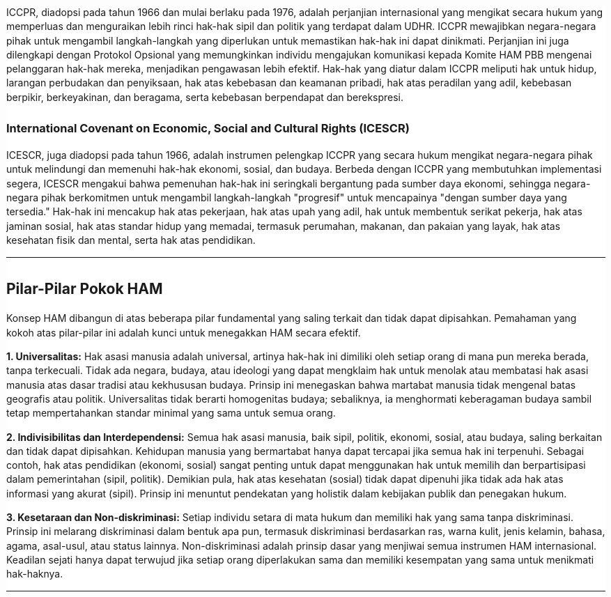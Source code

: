 ICCPR, diadopsi pada tahun 1966 dan mulai berlaku pada 1976, adalah perjanjian internasional yang mengikat secara hukum yang memperluas dan menguraikan lebih rinci hak-hak sipil dan politik yang terdapat dalam UDHR. ICCPR mewajibkan negara-negara pihak untuk mengambil langkah-langkah yang diperlukan untuk memastikan hak-hak ini dapat dinikmati. Perjanjian ini juga dilengkapi dengan Protokol Opsional yang memungkinkan individu mengajukan komunikasi kepada Komite HAM PBB mengenai pelanggaran hak-hak mereka, menjadikan pengawasan lebih efektif. Hak-hak yang diatur dalam ICCPR meliputi hak untuk hidup, larangan perbudakan dan penyiksaan, hak atas kebebasan dan keamanan pribadi, hak atas peradilan yang adil, kebebasan berpikir, berkeyakinan, dan beragama, serta kebebasan berpendapat dan berekspresi.

### <a id="international-covenant-on-economic-social-and-cultural-rights-icescr">International Covenant on Economic, Social and Cultural Rights (ICESCR)</a>

ICESCR, juga diadopsi pada tahun 1966, adalah instrumen pelengkap ICCPR yang secara hukum mengikat negara-negara pihak untuk melindungi dan memenuhi hak-hak ekonomi, sosial, dan budaya. Berbeda dengan ICCPR yang membutuhkan implementasi segera, ICESCR mengakui bahwa pemenuhan hak-hak ini seringkali bergantung pada sumber daya ekonomi, sehingga negara-negara pihak berkomitmen untuk mengambil langkah-langkah "progresif" untuk mencapainya "dengan sumber daya yang tersedia." Hak-hak ini mencakup hak atas pekerjaan, hak atas upah yang adil, hak untuk membentuk serikat pekerja, hak atas jaminan sosial, hak atas standar hidup yang memadai, termasuk perumahan, makanan, dan pakaian yang layak, hak atas kesehatan fisik dan mental, serta hak atas pendidikan.

---

## <a id="pilar-pilar-pokok-ham">Pilar-Pilar Pokok HAM</a>

Konsep HAM dibangun di atas beberapa pilar fundamental yang saling terkait dan tidak dapat dipisahkan. Pemahaman yang kokoh atas pilar-pilar ini adalah kunci untuk menegakkan HAM secara efektif.

**1. Universalitas:** Hak asasi manusia adalah universal, artinya hak-hak ini dimiliki oleh setiap orang di mana pun mereka berada, tanpa terkecuali. Tidak ada negara, budaya, atau ideologi yang dapat mengklaim hak untuk menolak atau membatasi hak asasi manusia atas dasar tradisi atau kekhususan budaya. Prinsip ini menegaskan bahwa martabat manusia tidak mengenal batas geografis atau politik. Universalitas tidak berarti homogenitas budaya; sebaliknya, ia menghormati keberagaman budaya sambil tetap mempertahankan standar minimal yang sama untuk semua orang.

**2. Indivisibilitas dan Interdependensi:** Semua hak asasi manusia, baik sipil, politik, ekonomi, sosial, atau budaya, saling berkaitan dan tidak dapat dipisahkan. Kehidupan manusia yang bermartabat hanya dapat tercapai jika semua hak ini terpenuhi. Sebagai contoh, hak atas pendidikan (ekonomi, sosial) sangat penting untuk dapat menggunakan hak untuk memilih dan berpartisipasi dalam pemerintahan (sipil, politik). Demikian pula, hak atas kesehatan (sosial) tidak dapat dipenuhi jika tidak ada hak atas informasi yang akurat (sipil). Prinsip ini menuntut pendekatan yang holistik dalam kebijakan publik dan penegakan hukum.

**3. Kesetaraan dan Non-diskriminasi:** Setiap individu setara di mata hukum dan memiliki hak yang sama tanpa diskriminasi. Prinsip ini melarang diskriminasi dalam bentuk apa pun, termasuk diskriminasi berdasarkan ras, warna kulit, jenis kelamin, bahasa, agama, asal-usul, atau status lainnya. Non-diskriminasi adalah prinsip dasar yang menjiwai semua instrumen HAM internasional. Keadilan sejati hanya dapat terwujud jika setiap orang diperlakukan sama dan memiliki kesempatan yang sama untuk menikmati hak-haknya.

---
